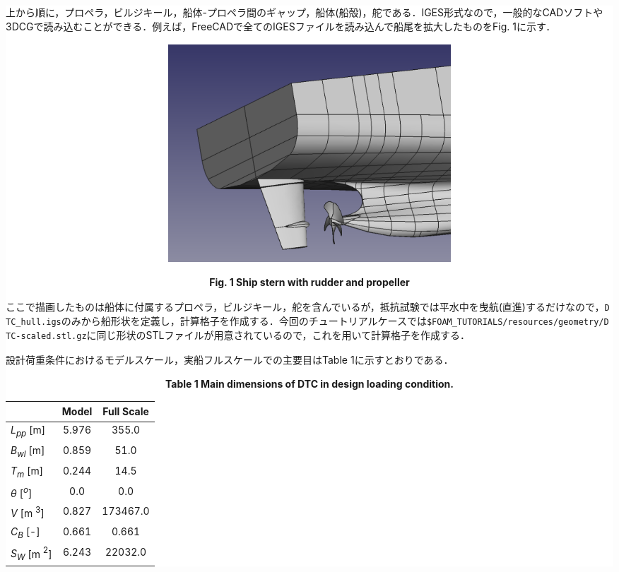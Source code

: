 上から順に，プロペラ，ビルジキール，船体-プロペラ間のギャップ，船体(船殻)，舵である．IGES形式なので，一般的なCADソフトや3DCGで読み込むことができる．例えば，FreeCADで全てのIGESファイルを読み込んで船尾を拡大したものをFig. 1に示す．

<center>
<img src="fig/DTC_stern.png" width="400"><br>

**Fig. 1 Ship stern with rudder and propeller**
</center>

ここで描画したものは船体に付属するプロペラ，ビルジキール，舵を含んでいるが，抵抗試験では平水中を曳航(直進)するだけなので，`DTC_hull.igs`のみから船形状を定義し，計算格子を作成する．今回のチュートリアルケースでは`$FOAM_TUTORIALS/resources/geometry/DTC-scaled.stl.gz`に同じ形状のSTLファイルが用意されているので，これを用いて計算格子を作成する．

設計荷重条件におけるモデルスケール，実船フルスケールでの主要目はTable 1に示すとおりである．

<center>

**Table 1 Main dimensions of DTC in design loading condition.**

|                 | Model | Full Scale |
|:----------------|:-----:|:----------:|
| $L_{pp}$ [m]    | 5.976 |   355.0    |
| $B_{wl}$ [m]    | 0.859 |    51.0    |
| $T_m$ [m]       | 0.244 |    14.5    |
| $\theta$ [$^o$] |  0.0  |    0.0     |
| $V$ [m $^3$]    | 0.827 |  173467.0  |
| $C_B$ [-]       | 0.661 |   0.661    |
| $S_W$ [m $^2$]  | 6.243 |  22032.0   |

[1]:    http://creativecommons.org/licenses/by/4.0/deed.en_US
[image-1]:    https://licensebuttons.net/l/by-nc/4.0/88x31.png